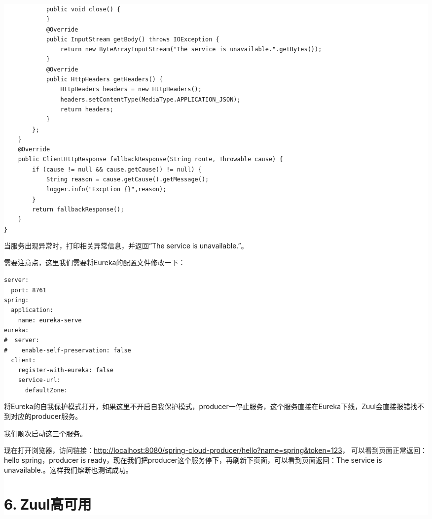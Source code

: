 ```
            public void close() {
            }
            @Override
            public InputStream getBody() throws IOException {
                return new ByteArrayInputStream("The service is unavailable.".getBytes());
            }
            @Override
            public HttpHeaders getHeaders() {
                HttpHeaders headers = new HttpHeaders();
                headers.setContentType(MediaType.APPLICATION_JSON);
                return headers;
            }
        };
    }
    @Override
    public ClientHttpResponse fallbackResponse(String route, Throwable cause) {
        if (cause != null && cause.getCause() != null) {
            String reason = cause.getCause().getMessage();
            logger.info("Excption {}",reason);
        }
        return fallbackResponse();
    }
}
```

当服务出现异常时，打印相关异常信息，并返回”The service is unavailable.”。

需要注意点，这里我们需要将Eureka的配置文件修改一下：

```
server:
  port: 8761
spring:
  application:
    name: eureka-serve
eureka:
#  server:
#    enable-self-preservation: false
  client:
    register-with-eureka: false
    service-url:
      defaultZone: 
```

将Eureka的自我保护模式打开，如果这里不开启自我保护模式，producer一停止服务，这个服务直接在Eureka下线，Zuul会直接报错找不到对应的producer服务。

我们顺次启动这三个服务。

现在打开浏览器，访问链接：[http://localhost:8080/spring-cloud-producer/hello?name=spring&token=123](http://localhost:8080/spring-cloud-producer/hello?name=spring&token=123)， 可以看到页面正常返回：hello spring，producer is ready，现在我们把producer这个服务停下，再刷新下页面，可以看到页面返回：The service is unavailable.。这样我们熔断也测试成功。

# 6. Zuul高可用
